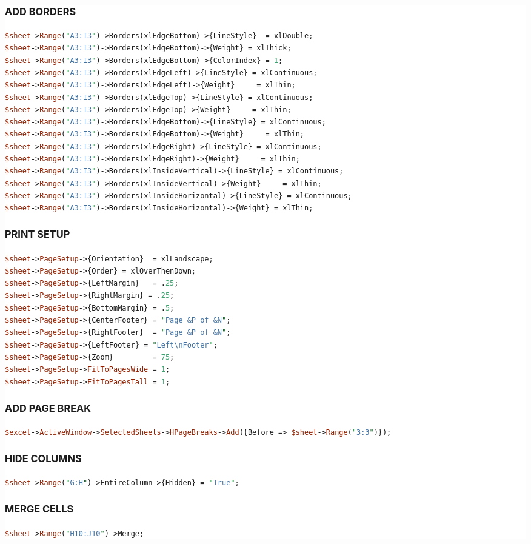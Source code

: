 ### ADD BORDERS

```perl
$sheet->Range("A3:I3")->Borders(xlEdgeBottom)->{LineStyle}  = xlDouble;
$sheet->Range("A3:I3")->Borders(xlEdgeBottom)->{Weight} = xlThick;
$sheet->Range("A3:I3")->Borders(xlEdgeBottom)->{ColorIndex} = 1;
$sheet->Range("A3:I3")->Borders(xlEdgeLeft)->{LineStyle} = xlContinuous;
$sheet->Range("A3:I3")->Borders(xlEdgeLeft)->{Weight}     = xlThin;
$sheet->Range("A3:I3")->Borders(xlEdgeTop)->{LineStyle} = xlContinuous;
$sheet->Range("A3:I3")->Borders(xlEdgeTop)->{Weight}     = xlThin;
$sheet->Range("A3:I3")->Borders(xlEdgeBottom)->{LineStyle} = xlContinuous;
$sheet->Range("A3:I3")->Borders(xlEdgeBottom)->{Weight}     = xlThin;
$sheet->Range("A3:I3")->Borders(xlEdgeRight)->{LineStyle} = xlContinuous;
$sheet->Range("A3:I3")->Borders(xlEdgeRight)->{Weight}     = xlThin;
$sheet->Range("A3:I3")->Borders(xlInsideVertical)->{LineStyle} = xlContinuous;
$sheet->Range("A3:I3")->Borders(xlInsideVertical)->{Weight}     = xlThin;
$sheet->Range("A3:I3")->Borders(xlInsideHorizontal)->{LineStyle} = xlContinuous;
$sheet->Range("A3:I3")->Borders(xlInsideHorizontal)->{Weight} = xlThin;
```

### PRINT SETUP

```perl
$sheet->PageSetup->{Orientation}  = xlLandscape;
$sheet->PageSetup->{Order} = xlOverThenDown;
$sheet->PageSetup->{LeftMargin}   = .25;
$sheet->PageSetup->{RightMargin} = .25;
$sheet->PageSetup->{BottomMargin} = .5;
$sheet->PageSetup->{CenterFooter} = "Page &P of &N";
$sheet->PageSetup->{RightFooter}  = "Page &P of &N";
$sheet->PageSetup->{LeftFooter} = "Left\nFooter";
$sheet->PageSetup->{Zoom}         = 75;
$sheet->PageSetup->FitToPagesWide = 1;
$sheet->PageSetup->FitToPagesTall = 1;
```

### ADD PAGE BREAK

```perl
$excel->ActiveWindow->SelectedSheets->HPageBreaks->Add({Before => $sheet->Range("3:3")});
```

### HIDE COLUMNS

```perl
$sheet->Range("G:H")->EntireColumn->{Hidden} = "True";
```

### MERGE CELLS

```perl
$sheet->Range("H10:J10")->Merge;
```
